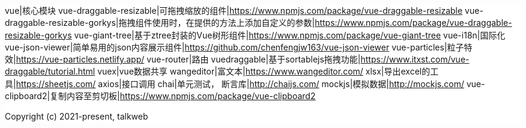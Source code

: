 vue|核心模块
vue-draggable-resizable|可拖拽缩放的组件|https://www.npmjs.com/package/vue-draggable-resizable
vue-draggable-resizable-gorkys|拖拽组件使用时，在提供的方法上添加自定义的参数|https://www.npmjs.com/package/vue-draggable-resizable-gorkys
vue-giant-tree|基于ztree封装的Vue树形组件|https://www.npmjs.com/package/vue-giant-tree
vue-i18n|国际化
vue-json-viewer|简单易用的json内容展示组件|https://github.com/chenfengjw163/vue-json-viewer
vue-particles|粒子特效|https://vue-particles.netlify.app/
vue-router|路由
vuedraggable|基于sortablejs拖拽功能|https://www.itxst.com/vue-draggable/tutorial.html
vuex|vue数据共享
wangeditor|富文本|https://www.wangeditor.com/
xlsx|导出excel的工具|https://sheetjs.com/
axios|接口调用
chai|单元测试， 断言库|http://chaijs.com/
mockjs|模拟数据|http://mockjs.com/
vue-clipboard2|复制内容至剪切板|https://www.npmjs.com/package/vue-clipboard2

Copyright (c) 2021-present, talkweb
